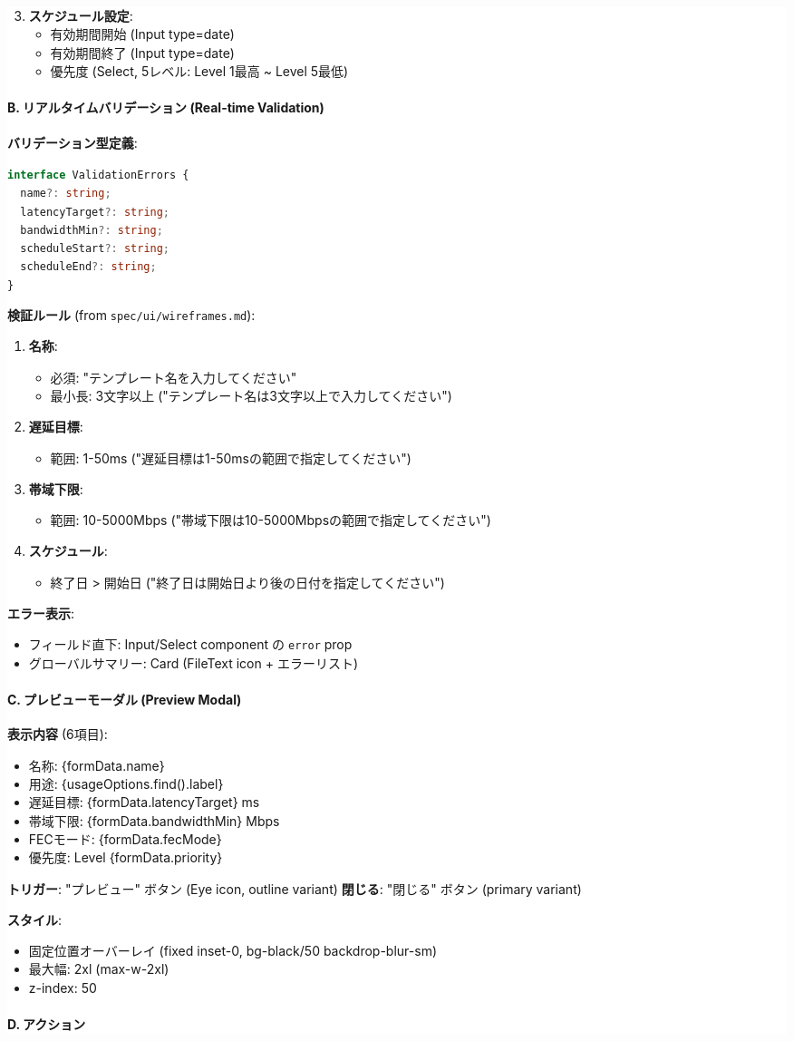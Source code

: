 3. **スケジュール設定**:
   - 有効期間開始 (Input type=date)
   - 有効期間終了 (Input type=date)
   - 優先度 (Select, 5レベル: Level 1最高 ~ Level 5最低)

#### B. リアルタイムバリデーション (Real-time Validation)

**バリデーション型定義**:
```typescript
interface ValidationErrors {
  name?: string;
  latencyTarget?: string;
  bandwidthMin?: string;
  scheduleStart?: string;
  scheduleEnd?: string;
}
```

**検証ルール** (from `spec/ui/wireframes.md`):

1. **名称**:
   - 必須: "テンプレート名を入力してください"
   - 最小長: 3文字以上 ("テンプレート名は3文字以上で入力してください")

2. **遅延目標**:
   - 範囲: 1-50ms ("遅延目標は1-50msの範囲で指定してください")

3. **帯域下限**:
   - 範囲: 10-5000Mbps ("帯域下限は10-5000Mbpsの範囲で指定してください")

4. **スケジュール**:
   - 終了日 > 開始日 ("終了日は開始日より後の日付を指定してください")

**エラー表示**:
- フィールド直下: Input/Select component の `error` prop
- グローバルサマリー: Card (FileText icon + エラーリスト)

#### C. プレビューモーダル (Preview Modal)

**表示内容** (6項目):
- 名称: {formData.name}
- 用途: {usageOptions.find().label}
- 遅延目標: {formData.latencyTarget} ms
- 帯域下限: {formData.bandwidthMin} Mbps
- FECモード: {formData.fecMode}
- 優先度: Level {formData.priority}

**トリガー**: "プレビュー" ボタン (Eye icon, outline variant)
**閉じる**: "閉じる" ボタン (primary variant)

**スタイル**:
- 固定位置オーバーレイ (fixed inset-0, bg-black/50 backdrop-blur-sm)
- 最大幅: 2xl (max-w-2xl)
- z-index: 50

#### D. アクション
